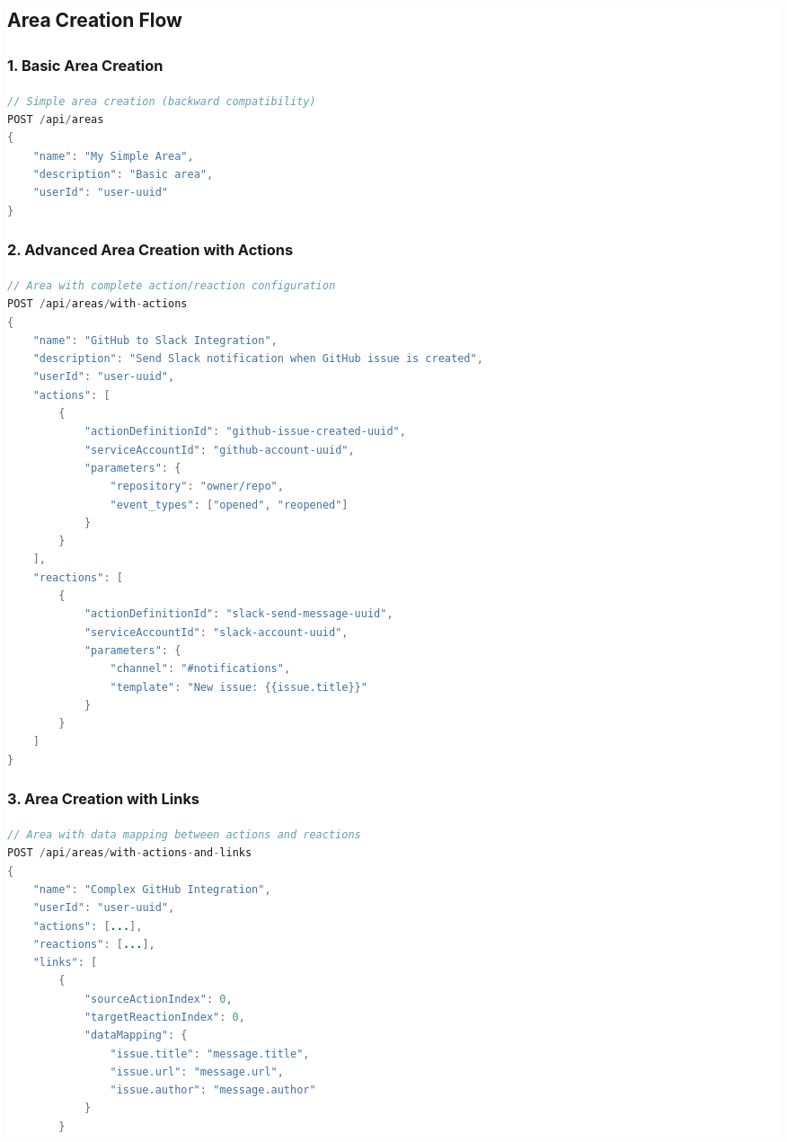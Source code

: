 ## Area Creation Flow

### 1. Basic Area Creation
```java
// Simple area creation (backward compatibility)
POST /api/areas
{
    "name": "My Simple Area",
    "description": "Basic area",
    "userId": "user-uuid"
}
```

### 2. Advanced Area Creation with Actions
```java
// Area with complete action/reaction configuration
POST /api/areas/with-actions
{
    "name": "GitHub to Slack Integration",
    "description": "Send Slack notification when GitHub issue is created",
    "userId": "user-uuid",
    "actions": [
        {
            "actionDefinitionId": "github-issue-created-uuid",
            "serviceAccountId": "github-account-uuid",
            "parameters": {
                "repository": "owner/repo",
                "event_types": ["opened", "reopened"]
            }
        }
    ],
    "reactions": [
        {
            "actionDefinitionId": "slack-send-message-uuid", 
            "serviceAccountId": "slack-account-uuid",
            "parameters": {
                "channel": "#notifications",
                "template": "New issue: {{issue.title}}"
            }
        }
    ]
}
```

### 3. Area Creation with Links
```java
// Area with data mapping between actions and reactions
POST /api/areas/with-actions-and-links
{
    "name": "Complex GitHub Integration",
    "userId": "user-uuid",
    "actions": [...],
    "reactions": [...],
    "links": [
        {
            "sourceActionIndex": 0,
            "targetReactionIndex": 0,
            "dataMapping": {
                "issue.title": "message.title",
                "issue.url": "message.url",
                "issue.author": "message.author"
            }
        }
```
